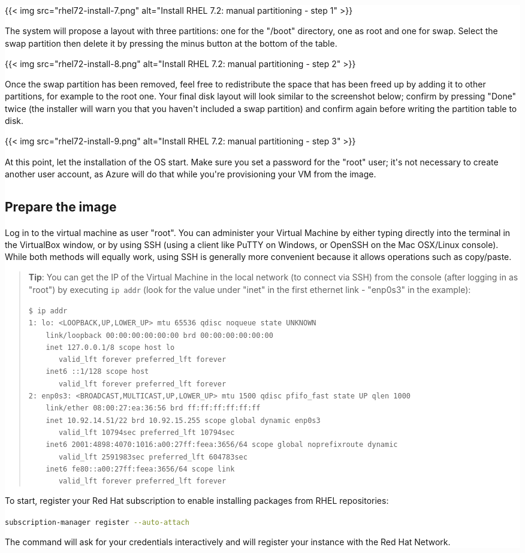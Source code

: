 {{< img src="rhel72-install-7.png" alt="Install RHEL 7.2: manual partitioning - step 1" >}}

The system will propose a layout with three partitions: one for the "/boot" directory, one as root and one for swap. Select the swap partition then delete it by pressing the minus button at the bottom of the table.

{{< img src="rhel72-install-8.png" alt="Install RHEL 7.2: manual partitioning - step 2" >}}

Once the swap partition has been removed, feel free to redistribute the space that has been freed up by adding it to other partitions, for example to the root one. Your final disk layout will look similar to the screenshot below; confirm by pressing "Done" twice (the installer will warn you that you haven't included a swap partition) and confirm again before writing the partition table to disk.

{{< img src="rhel72-install-9.png" alt="Install RHEL 7.2: manual partitioning - step 3" >}}

At this point, let the installation of the OS start. Make sure you set a password for the "root" user; it's not necessary to create another user account, as Azure will do that while you're provisioning your VM from the image.


## Prepare the image

Log in to the virtual machine as user "root". You can administer your Virtual Machine by either typing directly into the terminal in the VirtualBox window, or by using SSH (using a client like PuTTY on Windows, or OpenSSH on the Mac OSX/Linux console). While both methods will equally work, using SSH is generally more convenient because it allows operations such as copy/paste.

> **Tip**: You can get the IP of the Virtual Machine in the local network (to connect via SSH) from the console (after logging in as "root") by executing `ip addr` (look for the value under "inet" in the first ethernet link - "enp0s3" in the example):
>
> ```sh
> $ ip addr
> 1: lo: <LOOPBACK,UP,LOWER_UP> mtu 65536 qdisc noqueue state UNKNOWN
>     link/loopback 00:00:00:00:00:00 brd 00:00:00:00:00:00
>     inet 127.0.0.1/8 scope host lo
>        valid_lft forever preferred_lft forever
>     inet6 ::1/128 scope host
>        valid_lft forever preferred_lft forever
> 2: enp0s3: <BROADCAST,MULTICAST,UP,LOWER_UP> mtu 1500 qdisc pfifo_fast state UP qlen 1000
>     link/ether 08:00:27:ea:36:56 brd ff:ff:ff:ff:ff:ff
>     inet 10.92.14.51/22 brd 10.92.15.255 scope global dynamic enp0s3
>        valid_lft 10794sec preferred_lft 10794sec
>     inet6 2001:4898:4070:1016:a00:27ff:feea:3656/64 scope global noprefixroute dynamic
>        valid_lft 2591983sec preferred_lft 604783sec
>     inet6 fe80::a00:27ff:feea:3656/64 scope link
>        valid_lft forever preferred_lft forever
> ```

To start, register your Red Hat subscription to enable installing packages from RHEL repositories:

```sh
subscription-manager register --auto-attach
```

The command will ask for your credentials interactively and will register your instance with the Red Hat Network.

